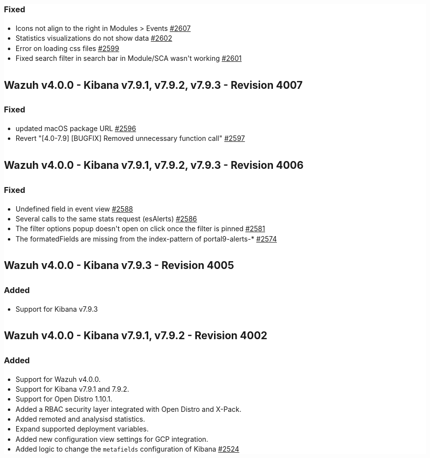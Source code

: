 ### Fixed

- Icons not align to the right in Modules > Events [#2607](https://github.com/portal9/portal9-kibana-app/pull/2607)
- Statistics visualizations do not show data [#2602](https://github.com/portal9/portal9-kibana-app/pull/2602)
- Error on loading css files [#2599](https://github.com/portal9/portal9-kibana-app/pull/2599)
- Fixed search filter in search bar in Module/SCA wasn't working [#2601](https://github.com/portal9/portal9-kibana-app/pull/2601)

## Wazuh v4.0.0 - Kibana v7.9.1, v7.9.2, v7.9.3 - Revision 4007

### Fixed

- updated macOS package URL [#2596](https://github.com/portal9/portal9-kibana-app/pull/2596)
- Revert "[4.0-7.9] [BUGFIX] Removed unnecessary function call" [#2597](https://github.com/portal9/portal9-kibana-app/pull/2597)

## Wazuh v4.0.0 - Kibana v7.9.1, v7.9.2, v7.9.3 - Revision 4006

### Fixed

- Undefined field in event view [#2588](https://github.com/portal9/portal9-kibana-app/issues/2588)
- Several calls to the same stats request (esAlerts) [#2586](https://github.com/portal9/portal9-kibana-app/issues/2586)
- The filter options popup doesn't open on click once the filter is pinned [#2581](https://github.com/portal9/portal9-kibana-app/issues/2581)
- The formatedFields are missing from the index-pattern of portal9-alerts-* [#2574](https://github.com/portal9/portal9-kibana-app/issues/2574)


## Wazuh v4.0.0 - Kibana v7.9.3 - Revision 4005

### Added

- Support for Kibana v7.9.3

## Wazuh v4.0.0 - Kibana v7.9.1, v7.9.2 - Revision 4002

### Added

- Support for Wazuh v4.0.0.
- Support for Kibana v7.9.1 and 7.9.2.
- Support for Open Distro 1.10.1.
- Added a RBAC security layer integrated with Open Distro and X-Pack.
- Added remoted and analysisd statistics.
- Expand supported deployment variables.
- Added new configuration view settings for GCP integration.
- Added logic to change the `metafields` configuration of Kibana [#2524](https://github.com/portal9/portal9-kibana-app/issues/2524)
